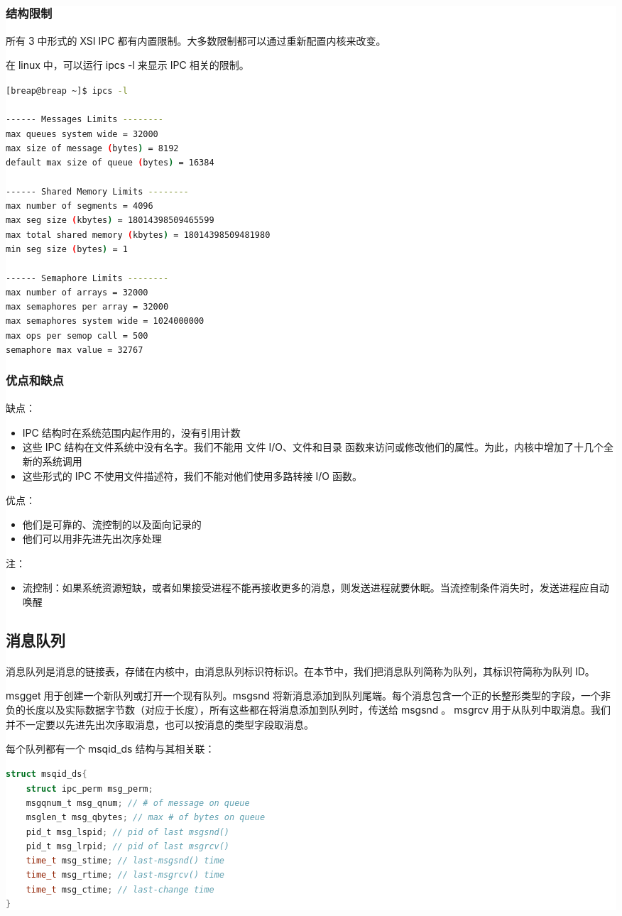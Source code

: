 ### 结构限制
所有 3 中形式的 XSI IPC 都有内置限制。大多数限制都可以通过重新配置内核来改变。

在 linux 中，可以运行 ipcs -l 来显示 IPC 相关的限制。

```sh
[breap@breap ~]$ ipcs -l

------ Messages Limits --------
max queues system wide = 32000
max size of message (bytes) = 8192
default max size of queue (bytes) = 16384

------ Shared Memory Limits --------
max number of segments = 4096
max seg size (kbytes) = 18014398509465599
max total shared memory (kbytes) = 18014398509481980
min seg size (bytes) = 1

------ Semaphore Limits --------
max number of arrays = 32000
max semaphores per array = 32000
max semaphores system wide = 1024000000
max ops per semop call = 500
semaphore max value = 32767
```


### 优点和缺点
缺点：
* IPC 结构时在系统范围内起作用的，没有引用计数
* 这些 IPC 结构在文件系统中没有名字。我们不能用 文件 I/O、文件和目录 函数来访问或修改他们的属性。为此，内核中增加了十几个全新的系统调用
* 这些形式的 IPC 不使用文件描述符，我们不能对他们使用多路转接 I/O 函数。

优点：
* 他们是可靠的、流控制的以及面向记录的
* 他们可以用非先进先出次序处理

注：
* 流控制：如果系统资源短缺，或者如果接受进程不能再接收更多的消息，则发送进程就要休眠。当流控制条件消失时，发送进程应自动唤醒
## 消息队列

消息队列是消息的链接表，存储在内核中，由消息队列标识符标识。在本节中，我们把消息队列简称为队列，其标识符简称为队列 ID。

msgget 用于创建一个新队列或打开一个现有队列。msgsnd 将新消息添加到队列尾端。每个消息包含一个正的长整形类型的字段，一个非负的长度以及实际数据字节数（对应于长度），所有这些都在将消息添加到队列时，传送给 msgsnd 。 msgrcv 用于从队列中取消息。我们并不一定要以先进先出次序取消息，也可以按消息的类型字段取消息。

每个队列都有一个 msqid_ds 结构与其相关联：
```c
struct msqid_ds{
	struct ipc_perm msg_perm;
	msgqnum_t msg_qnum; // # of message on queue
	msglen_t msg_qbytes; // max # of bytes on queue
	pid_t msg_lspid; // pid of last msgsnd()
	pid_t msg_lrpid; // pid of last msgrcv()
	time_t msg_stime; // last-msgsnd() time
	time_t msg_rtime; // last-msgrcv() time
	time_t msg_ctime; // last-change time
}
```
